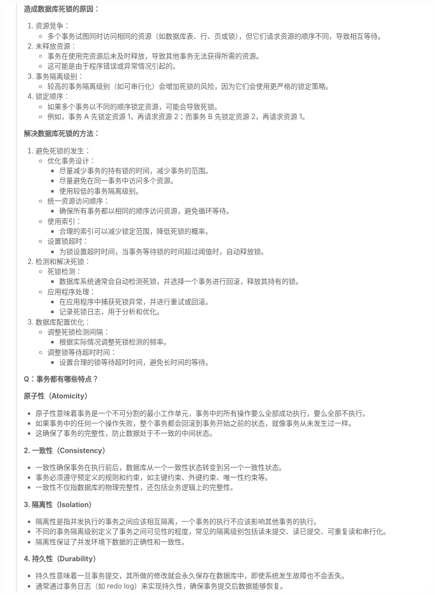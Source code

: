 > **造成数据库死锁的原因：**
>
> 1. 资源竞争：
>    - 多个事务试图同时访问相同的资源（如数据库表、行、页或锁），但它们请求资源的顺序不同，导致相互等待。
> 2. 未释放资源：
>    - 事务在使用完资源后未及时释放，导致其他事务无法获得所需的资源。
>    - 这可能是由于程序错误或异常情况引起的。
> 3. 事务隔离级别：
>    - 较高的事务隔离级别（如可串行化）会增加死锁的风险，因为它们会使用更严格的锁定策略。
> 4. 锁定顺序：
>    - 如果多个事务以不同的顺序锁定资源，可能会导致死锁。
>    - 例如，事务 A 先锁定资源 1，再请求资源 2；而事务 B 先锁定资源 2，再请求资源 1。
>
> **解决数据库死锁的方法：**
>
> 1. 避免死锁的发生：
>    - 优化事务设计：
>      - 尽量减少事务的持有锁的时间，减少事务的范围。
>      - 尽量避免在同一事务中访问多个资源。
>      - 使用较低的事务隔离级别。
>    - 统一资源访问顺序：
>      - 确保所有事务都以相同的顺序访问资源，避免循环等待。
>    - 使用索引：
>      - 合理的索引可以减少锁定范围，降低死锁的概率。
>    - 设置锁超时：
>      - 为锁设置超时时间，当事务等待锁的时间超过阈值时，自动释放锁。
> 2. 检测和解决死锁：
>    - 死锁检测：
>      - 数据库系统通常会自动检测死锁，并选择一个事务进行回滚，释放其持有的锁。
>    - 应用程序处理：
>      - 在应用程序中捕获死锁异常，并进行重试或回滚。
>      - 记录死锁日志，用于分析和优化。
> 3. 数据库配置优化：
>    - 调整死锁检测间隔：
>      - 根据实际情况调整死锁检测的频率。
>    - 调整锁等待超时时间：
>      - 设置合理的锁等待超时时间，避免长时间的等待。
>
> 
>
> **Q：事务都有哪些特点？**
>
> **原子性（Atomicity）**
>
> - 原子性意味着事务是一个不可分割的最小工作单元，事务中的所有操作要么全部成功执行，要么全部不执行。
> - 如果事务中的任何一个操作失败，整个事务都会回滚到事务开始之前的状态，就像事务从未发生过一样。
> - 这确保了事务的完整性，防止数据处于不一致的中间状态。
>
> **2. 一致性（Consistency）**
>
> - 一致性确保事务在执行前后，数据库从一个一致性状态转变到另一个一致性状态。
> - 事务必须遵守预定义的规则和约束，如主键约束、外键约束、唯一性约束等。
> - 一致性不仅指数据库的物理完整性，还包括业务逻辑上的完整性。
>
> **3. 隔离性（Isolation）**
>
> - 隔离性是指并发执行的事务之间应该相互隔离，一个事务的执行不应该影响其他事务的执行。
> - 不同的事务隔离级别定义了事务之间可见性的程度，常见的隔离级别包括读未提交、读已提交、可重复读和串行化。
> - 隔离性保证了并发环境下数据的正确性和一致性。
>
> **4. 持久性（Durability）**
>
> - 持久性意味着一旦事务提交，其所做的修改就会永久保存在数据库中，即使系统发生故障也不会丢失。
> - 通常通过事务日志（如 redo log）来实现持久性，确保事务提交后数据能够恢复。